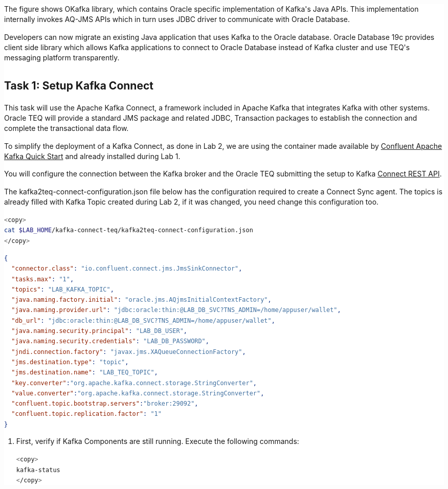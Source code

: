 The figure shows OKafka library, which contains Oracle specific implementation of Kafka's Java APIs. This implementation internally invokes AQ-JMS APIs which in turn uses JDBC driver to communicate with Oracle Database.

Developers can now migrate an existing Java application that uses Kafka to the Oracle database. Oracle Database 19c provides client side library which allows Kafka applications to connect to Oracle Database instead of Kafka cluster and use TEQ's messaging platform transparently.

## **Task 1:** Setup Kafka Connect

This task will use the Apache Kafka Connect, a framework included in Apache Kafka that integrates Kafka with other systems. Oracle TEQ will provide a standard JMS package and related JDBC, Transaction packages to establish the connection and complete the transactional data flow.

To simplify the deployment of a Kafka Connect, as done in Lab 2, we are using the container made available by [Confluent Apache Kafka Quick Start](https://developer.confluent.io/quickstart/kafka-docker/) and already installed during Lab 1.

You will configure the connection between the Kafka broker and the Oracle TEQ submitting the setup to Kafka [Connect REST API](https://docs.confluent.io/platform/current/connect/references/restapi.html).

The kafka2teq-connect-configuration.json file below has the configuration required to create a Connect Sync agent. The topics is already filled with Kafka Topic created during Lab 2, if it was changed, you need change this configuration too.

```bash
<copy>
cat $LAB_HOME/kafka-connect-teq/kafka2teq-connect-configuration.json
</copy>
```

```json
{
  "connector.class": "io.confluent.connect.jms.JmsSinkConnector",
  "tasks.max": "1",
  "topics": "LAB_KAFKA_TOPIC",
  "java.naming.factory.initial": "oracle.jms.AQjmsInitialContextFactory",
  "java.naming.provider.url": "jdbc:oracle:thin:@LAB_DB_SVC?TNS_ADMIN=/home/appuser/wallet",
  "db_url": "jdbc:oracle:thin:@LAB_DB_SVC?TNS_ADMIN=/home/appuser/wallet",
  "java.naming.security.principal": "LAB_DB_USER",
  "java.naming.security.credentials": "LAB_DB_PASSWORD",
  "jndi.connection.factory": "javax.jms.XAQueueConnectionFactory",
  "jms.destination.type": "topic",
  "jms.destination.name": "LAB_TEQ_TOPIC",
  "key.converter":"org.apache.kafka.connect.storage.StringConverter",
  "value.converter":"org.apache.kafka.connect.storage.StringConverter",
  "confluent.topic.bootstrap.servers":"broker:29092",
  "confluent.topic.replication.factor": "1"
}
```

1. First, verify if Kafka Components are still running. Execute the following commands:

    ```bash
    <copy>
    kafka-status
    </copy>
    ```
